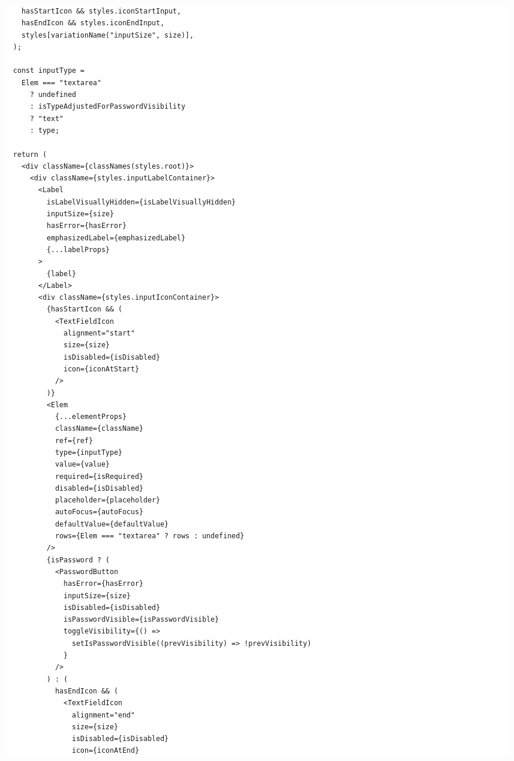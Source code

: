 ```tsx
    hasStartIcon && styles.iconStartInput,
    hasEndIcon && styles.iconEndInput,
    styles[variationName("inputSize", size)],
  );

  const inputType =
    Elem === "textarea"
      ? undefined
      : isTypeAdjustedForPasswordVisibility
      ? "text"
      : type;

  return (
    <div className={classNames(styles.root)}>
      <div className={styles.inputLabelContainer}>
        <Label
          isLabelVisuallyHidden={isLabelVisuallyHidden}
          inputSize={size}
          hasError={hasError}
          emphasizedLabel={emphasizedLabel}
          {...labelProps}
        >
          {label}
        </Label>
        <div className={styles.inputIconContainer}>
          {hasStartIcon && (
            <TextFieldIcon
              alignment="start"
              size={size}
              isDisabled={isDisabled}
              icon={iconAtStart}
            />
          )}
          <Elem
            {...elementProps}
            className={className}
            ref={ref}
            type={inputType}
            value={value}
            required={isRequired}
            disabled={isDisabled}
            placeholder={placeholder}
            autoFocus={autoFocus}
            defaultValue={defaultValue}
            rows={Elem === "textarea" ? rows : undefined}
          />
          {isPassword ? (
            <PasswordButton
              hasError={hasError}
              inputSize={size}
              isDisabled={isDisabled}
              isPasswordVisible={isPasswordVisible}
              toggleVisibility={() =>
                setIsPasswordVisible((prevVisibility) => !prevVisibility)
              }
            />
          ) : (
            hasEndIcon && (
              <TextFieldIcon
                alignment="end"
                size={size}
                isDisabled={isDisabled}
                icon={iconAtEnd}
```
